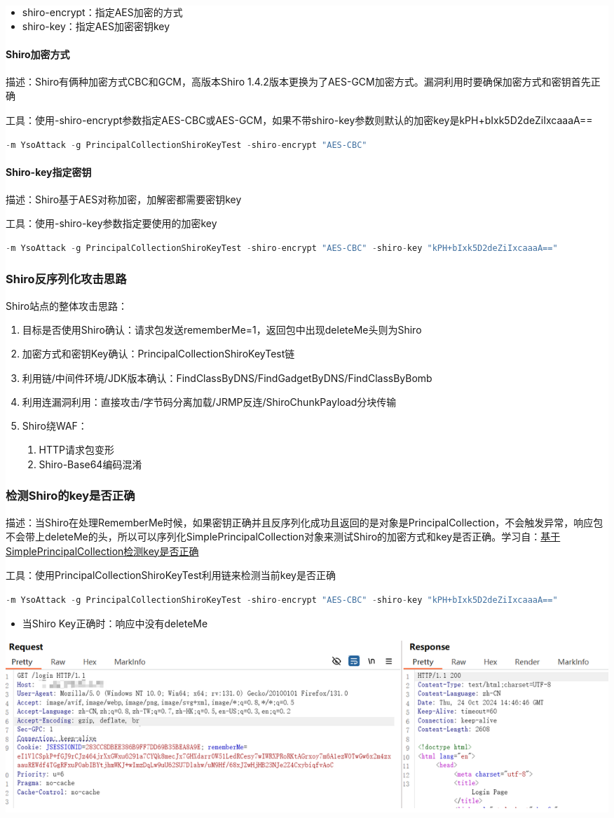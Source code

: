 * shiro-encrypt：指定AES加密的方式
* shiro-key：指定AES加密密钥key

#### Shiro加密方式

描述：Shiro有俩种加密方式CBC和GCM，高版本Shiro 1.4.2版本更换为了AES-GCM加密方式。漏洞利用时要确保加密方式和密钥首先正确

工具：使用-shiro-encrypt参数指定AES-CBC或AES-GCM，如果不带shiro-key参数则默认的加密key是kPH+bIxk5D2deZiIxcaaaA==

```python
-m YsoAttack -g PrincipalCollectionShiroKeyTest -shiro-encrypt "AES-CBC"
```

#### Shiro-key指定密钥

描述：Shiro基于AES对称加密，加解密都需要密钥key

工具：使用-shiro-key参数指定要使用的加密key

```python
-m YsoAttack -g PrincipalCollectionShiroKeyTest -shiro-encrypt "AES-CBC" -shiro-key "kPH+bIxk5D2deZiIxcaaaA=="
```

### Shiro反序列化攻击思路

Shiro站点的整体攻击思路：

1. 目标是否使用Shiro确认：请求包发送rememberMe\=1，返回包中出现deleteMe头则为Shiro
2. 加密方式和密钥Key确认：PrincipalCollectionShiroKeyTest链
3. 利用链/中间件环境/JDK版本确认：FindClassByDNS/FindGadgetByDNS/FindClassByBomb
4. 利用连漏洞利用：直接攻击/字节码分离加载/JRMP反连/ShiroChunkPayload分块传输
5. Shiro绕WAF：

    1. HTTP请求包变形
    2. Shiro-Base64编码混淆

### 检测Shiro的key是否正确

描述：当Shiro在处理RememberMe时候，如果密钥正确并且反序列化成功且返回的是对象是PrincipalCollection，不会触发异常，响应包不会带上deleteMe的头，所以可以序列化SimplePrincipalCollection对象来测试Shiro的加密方式和key是否正确。学习自：[基于SimplePrincipalCollection检测key是否正确](https://www.cnblogs.com/zpchcbd/p/15092263.html)

工具：使用PrincipalCollectionShiroKeyTest利用链来检测当前key是否正确

```python
-m YsoAttack -g PrincipalCollectionShiroKeyTest -shiro-encrypt "AES-CBC" -shiro-key "kPH+bIxk5D2deZiIxcaaaA=="
```

* 当Shiro Key正确时：响应中没有deleteMe

![image-20250105135831861](images/image-20250105135831861.png)
